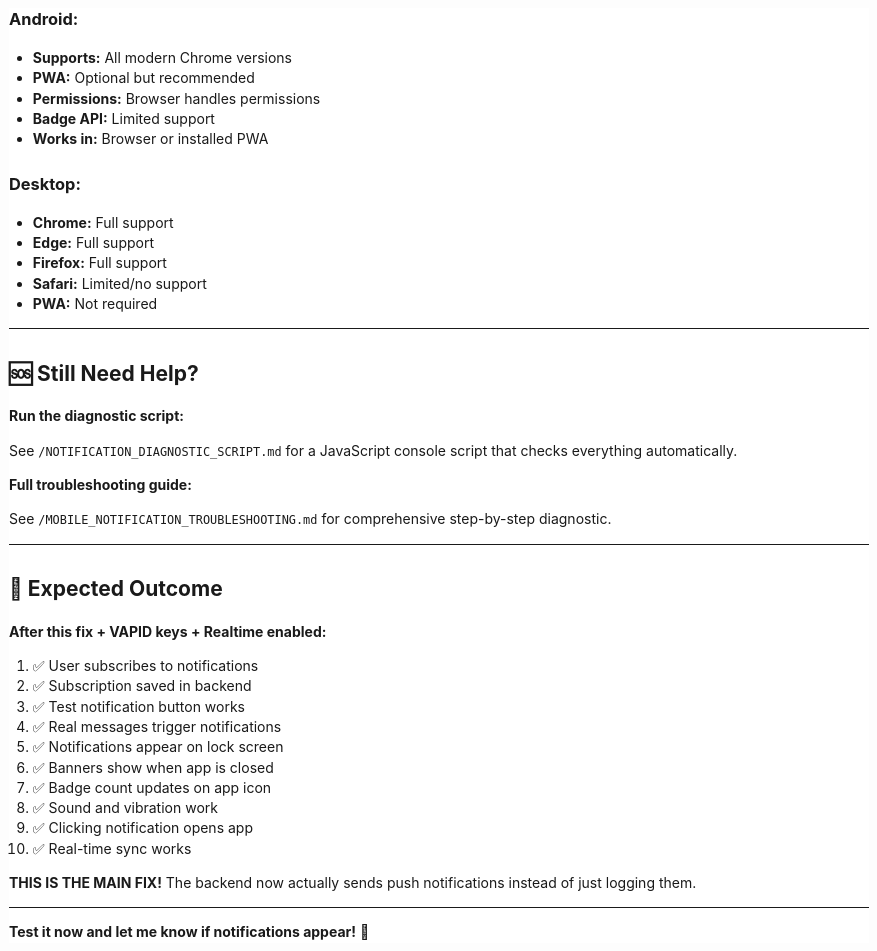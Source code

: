 ### Android:
- **Supports:** All modern Chrome versions
- **PWA:** Optional but recommended
- **Permissions:** Browser handles permissions
- **Badge API:** Limited support
- **Works in:** Browser or installed PWA

### Desktop:
- **Chrome:** Full support
- **Edge:** Full support
- **Firefox:** Full support
- **Safari:** Limited/no support
- **PWA:** Not required

---

## 🆘 Still Need Help?

**Run the diagnostic script:**

See `/NOTIFICATION_DIAGNOSTIC_SCRIPT.md` for a JavaScript console script that checks everything automatically.

**Full troubleshooting guide:**

See `/MOBILE_NOTIFICATION_TROUBLESHOOTING.md` for comprehensive step-by-step diagnostic.

---

## 🎉 Expected Outcome

**After this fix + VAPID keys + Realtime enabled:**

1. ✅ User subscribes to notifications
2. ✅ Subscription saved in backend
3. ✅ Test notification button works
4. ✅ Real messages trigger notifications
5. ✅ Notifications appear on lock screen
6. ✅ Banners show when app is closed
7. ✅ Badge count updates on app icon
8. ✅ Sound and vibration work
9. ✅ Clicking notification opens app
10. ✅ Real-time sync works

**THIS IS THE MAIN FIX!** The backend now actually sends push notifications instead of just logging them.

---

**Test it now and let me know if notifications appear!** 🔔

